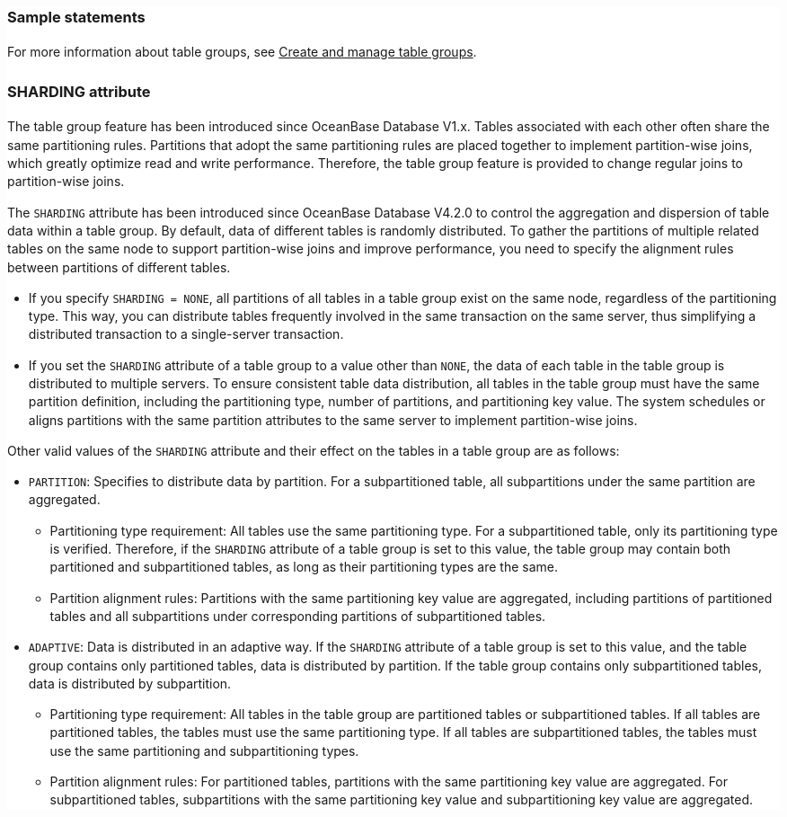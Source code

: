 ### Sample statements

For more information about table groups, see [Create and manage table groups](https://en.oceanbase.com/docs/common-oceanbase-database-10000000001377877).

### SHARDING attribute

The table group feature has been introduced since OceanBase Database V1.x. Tables associated with each other often share the same partitioning rules. Partitions that adopt the same partitioning rules are placed together to implement partition-wise joins, which greatly optimize read and write performance. Therefore, the table group feature is provided to change regular joins to partition-wise joins.

The `SHARDING` attribute has been introduced since OceanBase Database V4.2.0 to control the aggregation and dispersion of table data within a table group. By default, data of different tables is randomly distributed. To gather the partitions of multiple related tables on the same node to support partition-wise joins and improve performance, you need to specify the alignment rules between partitions of different tables.

- If you specify `SHARDING = NONE`, all partitions of all tables in a table group exist on the same node, regardless of the partitioning type. This way, you can distribute tables frequently involved in the same transaction on the same server, thus simplifying a distributed transaction to a single-server transaction.

- If you set the `SHARDING` attribute of a table group to a value other than `NONE`, the data of each table in the table group is distributed to multiple servers. To ensure consistent table data distribution, all tables in the table group must have the same partition definition, including the partitioning type, number of partitions, and partitioning key value. The system schedules or aligns partitions with the same partition attributes to the same server to implement partition-wise joins.

Other valid values of the `SHARDING` attribute and their effect on the tables in a table group are as follows:

- `PARTITION`: Specifies to distribute data by partition. For a subpartitioned table, all subpartitions under the same partition are aggregated.

  - Partitioning type requirement: All tables use the same partitioning type. For a subpartitioned table, only its partitioning type is verified. Therefore, if the `SHARDING` attribute of a table group is set to this value, the table group may contain both partitioned and subpartitioned tables, as long as their partitioning types are the same.

  - Partition alignment rules: Partitions with the same partitioning key value are aggregated, including partitions of partitioned tables and all subpartitions under corresponding partitions of subpartitioned tables.

- `ADAPTIVE`: Data is distributed in an adaptive way. If the `SHARDING` attribute of a table group is set to this value, and the table group contains only partitioned tables, data is distributed by partition. If the table group contains only subpartitioned tables, data is distributed by subpartition.

  - Partitioning type requirement: All tables in the table group are partitioned tables or subpartitioned tables. If all tables are partitioned tables, the tables must use the same partitioning type. If all tables are subpartitioned tables, the tables must use the same partitioning and subpartitioning types.

  - Partition alignment rules: For partitioned tables, partitions with the same partitioning key value are aggregated. For subpartitioned tables, subpartitions with the same partitioning key value and subpartitioning key value are aggregated.
